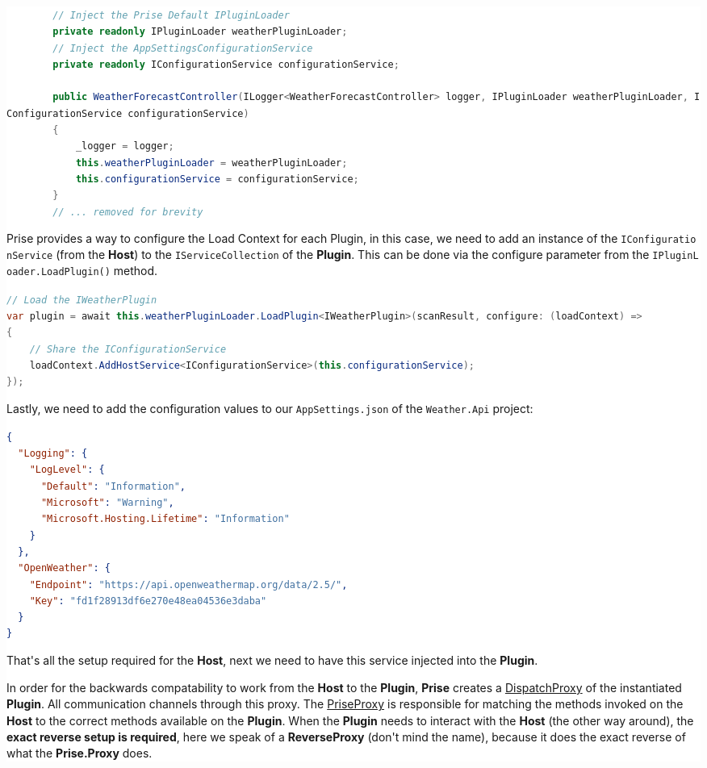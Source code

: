 ```csharp
        // Inject the Prise Default IPluginLoader
        private readonly IPluginLoader weatherPluginLoader;
        // Inject the AppSettingsConfigurationService
        private readonly IConfigurationService configurationService;

        public WeatherForecastController(ILogger<WeatherForecastController> logger, IPluginLoader weatherPluginLoader, IConfigurationService configurationService)
        {
            _logger = logger;
            this.weatherPluginLoader = weatherPluginLoader;
            this.configurationService = configurationService;
        }
        // ... removed for brevity
```

Prise provides a way to configure the Load Context for each Plugin, in this case, we need to add an instance of the ```IConfigurationService``` (from the **Host**) to the ```IServiceCollection``` of the **Plugin**.
This can be done via the configure parameter from the ```IPluginLoader.LoadPlugin()``` method.
```csharp
// Load the IWeatherPlugin
var plugin = await this.weatherPluginLoader.LoadPlugin<IWeatherPlugin>(scanResult, configure: (loadContext) =>
{
    // Share the IConfigurationService
    loadContext.AddHostService<IConfigurationService>(this.configurationService);
});
```

Lastly, we need to add the configuration values to our ```AppSettings.json``` of the ```Weather.Api``` project:
```json
{
  "Logging": {
    "LogLevel": {
      "Default": "Information",
      "Microsoft": "Warning",
      "Microsoft.Hosting.Lifetime": "Information"
    }
  },
  "OpenWeather": {
    "Endpoint": "https://api.openweathermap.org/data/2.5/",
    "Key": "fd1f28913df6e270e48ea04536e3daba"
  }
}
```
That's all the setup required for the **Host**, next we need to have this service injected into the **Plugin**.

In order for the backwards compatability to work from the **Host** to the **Plugin**, **Prise** creates a [DispatchProxy](https://docs.microsoft.com/en-us/dotnet/api/system.reflection.dispatchproxy?view=netcore-3.1) of the instantiated **Plugin**. All communication channels through this proxy. The [PriseProxy](https://github.com/merken/Prise/blob/master/src/Prise.Proxy/PriseProxy.cs) is responsible for matching the methods invoked on the **Host** to the correct methods available on the **Plugin**.
When the **Plugin** needs to interact with the **Host** (the other way around), the **exact reverse setup is required**, here we speak of a **ReverseProxy** (don't mind the name), because it does the exact reverse of what the **Prise.Proxy** does.
